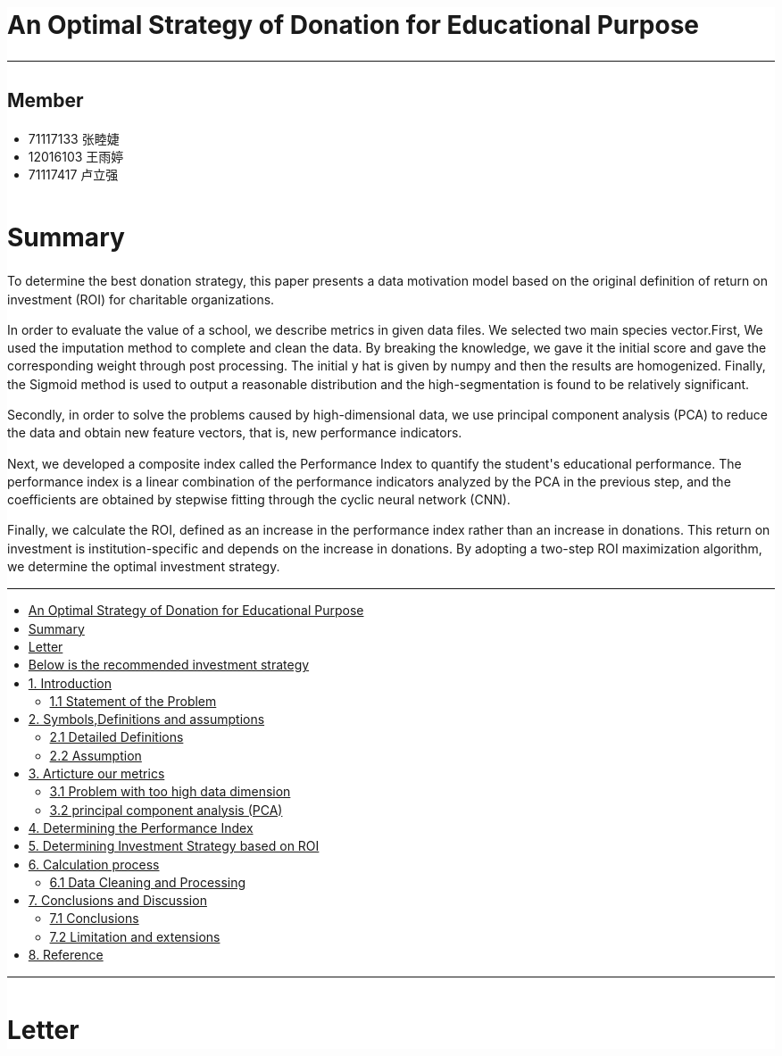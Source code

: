 # An Optimal Strategy of Donation for Educational Purpose

***
## Member
* 71117133 张睦婕
* 12016103 王雨婷
* 71117417 卢立强


# Summary

To determine the best donation strategy, this paper presents a data motivation model based on the original definition of return on investment (ROI) for charitable organizations.

In order to evaluate the value of a school, we describe metrics in given data files. We selected two main species vector.First,
We used the imputation method to complete and clean the data. By breaking the knowledge, we gave it the initial score and gave the corresponding weight through post processing. The initial y hat is given by numpy and then the results are homogenized. Finally, the Sigmoid method is used to output a reasonable distribution and the high-segmentation is found to be relatively significant.

Secondly, in order to solve the problems caused by high-dimensional data, we use principal component analysis (PCA) to reduce the data and obtain new feature vectors, that is, new performance indicators.

Next, we developed a composite index called the Performance Index to quantify the student's educational performance. The performance index is a linear combination of the performance indicators analyzed by the PCA in the previous step, and the coefficients are obtained by stepwise fitting through the cyclic neural network (CNN).

Finally, we calculate the ROI, defined as an increase in the performance index rather than an increase in donations. This return on investment is institution-specific and depends on the increase in donations. By adopting a two-step ROI maximization algorithm, we determine the optimal investment strategy.



***
- [An Optimal Strategy of Donation for Educational Purpose](#an-optimal-strategy-of-donation-for-educational-purpose)
- [Summary](#summary)
- [Letter](#letter)
- [Below is the recommended investment strategy](#below-is-the-recommended-investment-strategy)
- [1. Introduction](#1-introduction)
    - [1.1 Statement of the Problem](#11-statement-of-the-problem)
- [2. Symbols,Definitions and assumptions](#2-symbolsdefinitions-and-assumptions)
    - [2.1 Detailed Definitions](#21-detailed-definitions)
    - [2.2 Assumption](#22-assumption)
- [3. Articture our metrics](#3-articture-our-metrics)
    - [3.1 Problem with too high data dimension](#31-problem-with-too-high-data-dimension)
    - [3.2 principal component analysis (PCA)](#32-principal-component-analysis-pca)
- [4. Determining the Performance Index](#4-determining-the-performance-index)
- [5. Determining Investment Strategy based on ROI](#5-determining-investment-strategy-based-on-roi)
- [6. Calculation process](#6-calculation-process)
    - [6.1 Data Cleaning and Processing](#61-data-cleaning-and-processing)
- [7. Conclusions and Discussion](#7-conclusions-and-discussion)
    - [7.1 Conclusions](#71-conclusions)
    - [7.2 Limitation and extensions](#72-limitation-and-extensions)
- [8. Reference](#8.-References)
***
# Letter